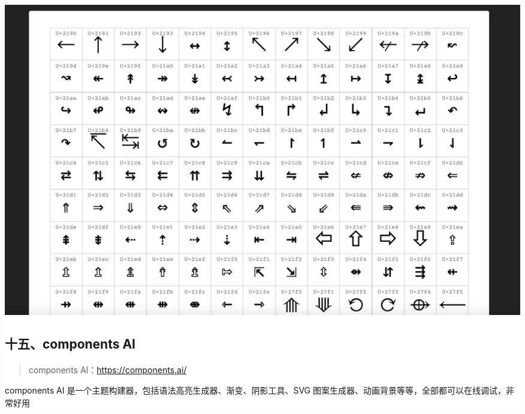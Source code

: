 ![图片](./CSS工具.assets/640-1713275041628-113.webp)

## 十五、components AI

> components AI：https://components.ai/

components AI 是一个主题构建器，包括语法高亮生成器、渐变、阴影工具、SVG 图案生成器、动画背景等等，全部都可以在线调试，非常好用
